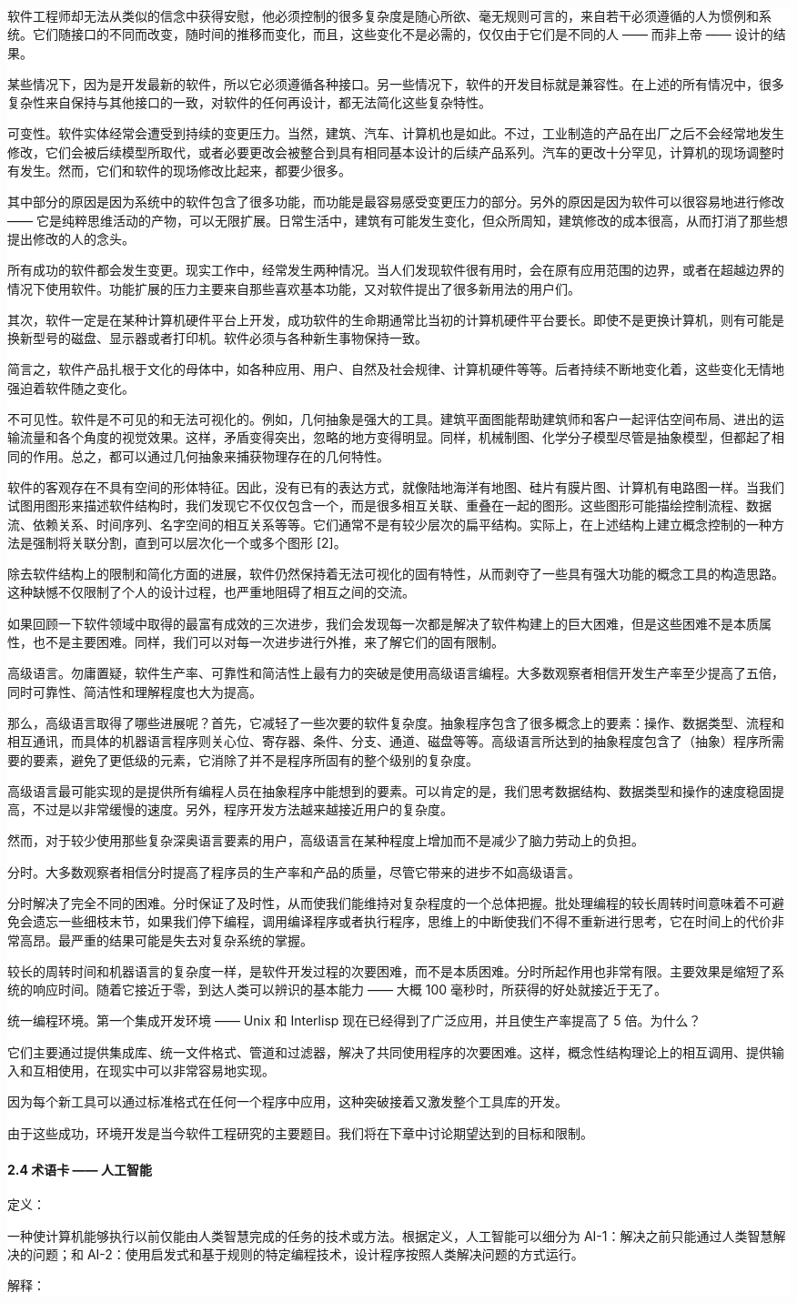 软件工程师却无法从类似的信念中获得安慰，他必须控制的很多复杂度是随心所欲、毫无规则可言的，来自若干必须遵循的人为惯例和系统。它们随接口的不同而改变，随时间的推移而变化，而且，这些变化不是必需的，仅仅由于它们是不同的人 —— 而非上帝 —— 设计的结果。

某些情况下，因为是开发最新的软件，所以它必须遵循各种接口。另一些情况下，软件的开发目标就是兼容性。在上述的所有情况中，很多复杂性来自保持与其他接口的一致，对软件的任何再设计，都无法简化这些复杂特性。

可变性。软件实体经常会遭受到持续的变更压力。当然，建筑、汽车、计算机也是如此。不过，工业制造的产品在出厂之后不会经常地发生修改，它们会被后续模型所取代，或者必要更改会被整合到具有相同基本设计的后续产品系列。汽车的更改十分罕见，计算机的现场调整时有发生。然而，它们和软件的现场修改比起来，都要少很多。

其中部分的原因是因为系统中的软件包含了很多功能，而功能是最容易感受变更压力的部分。另外的原因是因为软件可以很容易地进行修改 —— 它是纯粹思维活动的产物，可以无限扩展。日常生活中，建筑有可能发生变化，但众所周知，建筑修改的成本很高，从而打消了那些想提出修改的人的念头。

所有成功的软件都会发生变更。现实工作中，经常发生两种情况。当人们发现软件很有用时，会在原有应用范围的边界，或者在超越边界的情况下使用软件。功能扩展的压力主要来自那些喜欢基本功能，又对软件提出了很多新用法的用户们。

其次，软件一定是在某种计算机硬件平台上开发，成功软件的生命期通常比当初的计算机硬件平台要长。即使不是更换计算机，则有可能是换新型号的磁盘、显示器或者打印机。软件必须与各种新生事物保持一致。

简言之，软件产品扎根于文化的母体中，如各种应用、用户、自然及社会规律、计算机硬件等等。后者持续不断地变化着，这些变化无情地强迫着软件随之变化。

不可见性。软件是不可见的和无法可视化的。例如，几何抽象是强大的工具。建筑平面图能帮助建筑师和客户一起评估空间布局、进出的运输流量和各个角度的视觉效果。这样，矛盾变得突出，忽略的地方变得明显。同样，机械制图、化学分子模型尽管是抽象模型，但都起了相同的作用。总之，都可以通过几何抽象来捕获物理存在的几何特性。

软件的客观存在不具有空间的形体特征。因此，没有已有的表达方式，就像陆地海洋有地图、硅片有膜片图、计算机有电路图一样。当我们试图用图形来描述软件结构时，我们发现它不仅仅包含一个，而是很多相互关联、重叠在一起的图形。这些图形可能描绘控制流程、数据流、依赖关系、时间序列、名字空间的相互关系等等。它们通常不是有较少层次的扁平结构。实际上，在上述结构上建立概念控制的一种方法是强制将关联分割，直到可以层次化一个或多个图形 [2]。

除去软件结构上的限制和简化方面的进展，软件仍然保持着无法可视化的固有特性，从而剥夺了一些具有强大功能的概念工具的构造思路。这种缺憾不仅限制了个人的设计过程，也严重地阻碍了相互之间的交流。

如果回顾一下软件领域中取得的最富有成效的三次进步，我们会发现每一次都是解决了软件构建上的巨大困难，但是这些困难不是本质属性，也不是主要困难。同样，我们可以对每一次进步进行外推，来了解它们的固有限制。

高级语言。勿庸置疑，软件生产率、可靠性和简洁性上最有力的突破是使用高级语言编程。大多数观察者相信开发生产率至少提高了五倍，同时可靠性、简洁性和理解程度也大为提高。

那么，高级语言取得了哪些进展呢？首先，它减轻了一些次要的软件复杂度。抽象程序包含了很多概念上的要素：操作、数据类型、流程和相互通讯，而具体的机器语言程序则关心位、寄存器、条件、分支、通道、磁盘等等。高级语言所达到的抽象程度包含了（抽象）程序所需要的要素，避免了更低级的元素，它消除了并不是程序所固有的整个级别的复杂度。

高级语言最可能实现的是提供所有编程人员在抽象程序中能想到的要素。可以肯定的是，我们思考数据结构、数据类型和操作的速度稳固提高，不过是以非常缓慢的速度。另外，程序开发方法越来越接近用户的复杂度。

然而，对于较少使用那些复杂深奥语言要素的用户，高级语言在某种程度上增加而不是减少了脑力劳动上的负担。

分时。大多数观察者相信分时提高了程序员的生产率和产品的质量，尽管它带来的进步不如高级语言。

分时解决了完全不同的困难。分时保证了及时性，从而使我们能维持对复杂程度的一个总体把握。批处理编程的较长周转时间意味着不可避免会遗忘一些细枝末节，如果我们停下编程，调用编译程序或者执行程序，思维上的中断使我们不得不重新进行思考，它在时间上的代价非常高昂。最严重的结果可能是失去对复杂系统的掌握。

较长的周转时间和机器语言的复杂度一样，是软件开发过程的次要困难，而不是本质困难。分时所起作用也非常有限。主要效果是缩短了系统的响应时间。随着它接近于零，到达人类可以辨识的基本能力 —— 大概 100 毫秒时，所获得的好处就接近于无了。

统一编程环境。第一个集成开发环境 —— Unix 和 Interlisp 现在已经得到了广泛应用，并且使生产率提高了 5 倍。为什么？

它们主要通过提供集成库、统一文件格式、管道和过滤器，解决了共同使用程序的次要困难。这样，概念性结构理论上的相互调用、提供输入和互相使用，在现实中可以非常容易地实现。

因为每个新工具可以通过标准格式在任何一个程序中应用，这种突破接着又激发整个工具库的开发。

由于这些成功，环境开发是当今软件工程研究的主要题目。我们将在下章中讨论期望达到的目标和限制。

#### 2.4 术语卡 —— 人工智能

定义：

一种使计算机能够执行以前仅能由人类智慧完成的任务的技术或方法。根据定义，人工智能可以细分为 AI-1：解决之前只能通过人类智慧解决的问题；和 AI-2：使用启发式和基于规则的特定编程技术，设计程序按照人类解决问题的方式运行。

解释：
